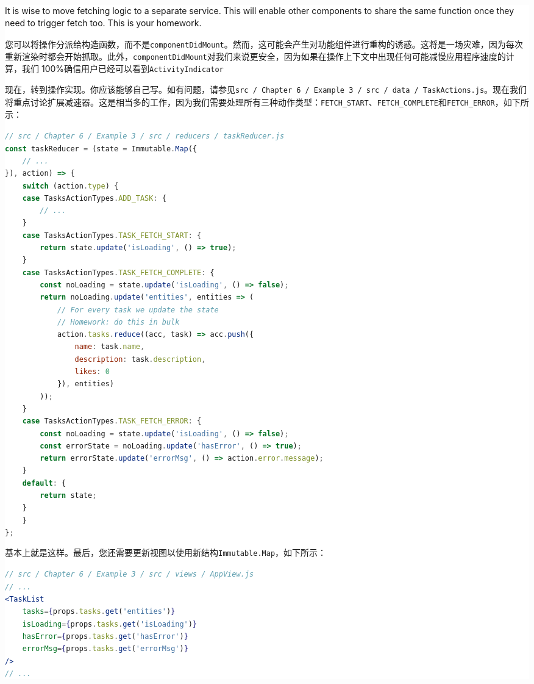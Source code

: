 
It is wise to move fetching logic to a separate service. This will enable other components to share the same function once they need to trigger fetch too. This is your homework.

您可以将操作分派给构造函数，而不是`componentDidMount`。然而，这可能会产生对功能组件进行重构的诱惑。这将是一场灾难，因为每次重新渲染时都会开始抓取。此外，`componentDidMount`对我们来说更安全，因为如果在操作上下文中出现任何可能减慢应用程序速度的计算，我们 100%确信用户已经可以看到`ActivityIndicator`

现在，转到操作实现。你应该能够自己写。如有问题，请参见`src / Chapter 6 / Example 3 / src / data / TaskActions.js`。现在我们将重点讨论扩展减速器。这是相当多的工作，因为我们需要处理所有三种动作类型：`FETCH_START`、`FETCH_COMPLETE`和`FETCH_ERROR`，如下所示：

```jsx
// src / Chapter 6 / Example 3 / src / reducers / taskReducer.js
const taskReducer = (state = Immutable.Map({
    // ...
}), action) => {
    switch (action.type) {
    case TasksActionTypes.ADD_TASK: {
        // ...
    }
    case TasksActionTypes.TASK_FETCH_START: {
        return state.update('isLoading', () => true);
    }
    case TasksActionTypes.TASK_FETCH_COMPLETE: {
        const noLoading = state.update('isLoading', () => false);
        return noLoading.update('entities', entities => (
            // For every task we update the state
            // Homework: do this in bulk
            action.tasks.reduce((acc, task) => acc.push({
                name: task.name,
                description: task.description,
                likes: 0
            }), entities)
        ));
    }
    case TasksActionTypes.TASK_FETCH_ERROR: {
        const noLoading = state.update('isLoading', () => false);
        const errorState = noLoading.update('hasError', () => true);
        return errorState.update('errorMsg', () => action.error.message);
    }
    default: {
        return state;
    }
    }
};
```

基本上就是这样。最后，您还需要更新视图以使用新结构`Immutable.Map`，如下所示：

```jsx
// src / Chapter 6 / Example 3 / src / views / AppView.js
// ...
<TaskList
    tasks={props.tasks.get('entities')}
    isLoading={props.tasks.get('isLoading')}
    hasError={props.tasks.get('hasError')}
    errorMsg={props.tasks.get('errorMsg')}
/>
// ...

```
